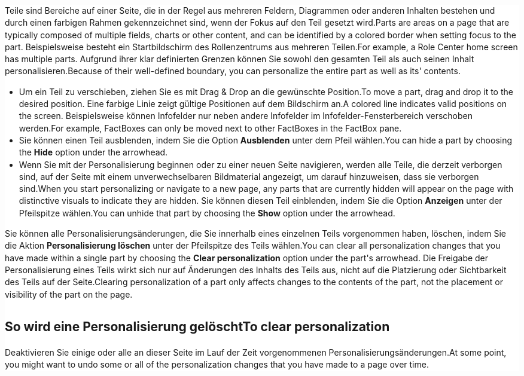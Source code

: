 <span data-ttu-id="2b9cd-229">Teile sind Bereiche auf einer Seite, die in der Regel aus mehreren Feldern, Diagrammen oder anderen Inhalten bestehen und durch einen farbigen Rahmen gekennzeichnet sind, wenn der Fokus auf den Teil gesetzt wird.</span><span class="sxs-lookup"><span data-stu-id="2b9cd-229">Parts are areas on a page that are typically composed of multiple fields, charts or other content, and can be identified by a colored border when setting focus to the part.</span></span> <span data-ttu-id="2b9cd-230">Beispielsweise besteht ein Startbildschirm des Rollenzentrums aus mehreren Teilen.</span><span class="sxs-lookup"><span data-stu-id="2b9cd-230">For example, a Role Center home screen has multiple parts.</span></span> <span data-ttu-id="2b9cd-231">Aufgrund ihrer klar definierten Grenzen können Sie sowohl den gesamten Teil als auch seinen Inhalt personalisieren.</span><span class="sxs-lookup"><span data-stu-id="2b9cd-231">Because of their well-defined boundary, you can personalize the entire part as well as its' contents.</span></span>

- <span data-ttu-id="2b9cd-232">Um ein Teil zu verschieben, ziehen Sie es mit Drag & Drop an die gewünschte Position.</span><span class="sxs-lookup"><span data-stu-id="2b9cd-232">To move a part, drag and drop it to the desired position.</span></span> <span data-ttu-id="2b9cd-233">Eine farbige Linie zeigt gültige Positionen auf dem Bildschirm an.</span><span class="sxs-lookup"><span data-stu-id="2b9cd-233">A colored line indicates valid positions on the screen.</span></span> <span data-ttu-id="2b9cd-234">Beispielsweise können Infofelder nur neben andere Infofelder im Infofelder-Fensterbereich verschoben werden.</span><span class="sxs-lookup"><span data-stu-id="2b9cd-234">For example, FactBoxes can only be moved next to other FactBoxes in the FactBox pane.</span></span>
- <span data-ttu-id="2b9cd-235">Sie können einen Teil ausblenden, indem Sie die Option **Ausblenden** unter dem Pfeil wählen.</span><span class="sxs-lookup"><span data-stu-id="2b9cd-235">You can hide a part by choosing the **Hide** option under the arrowhead.</span></span>
- <span data-ttu-id="2b9cd-236">Wenn Sie mit der Personalisierung beginnen oder zu einer neuen Seite navigieren, werden alle Teile, die derzeit verborgen sind, auf der Seite mit einem unverwechselbaren Bildmaterial angezeigt, um darauf hinzuweisen, dass sie verborgen sind.</span><span class="sxs-lookup"><span data-stu-id="2b9cd-236">When you start personalizing or navigate to a new page, any parts that are currently hidden will appear on the page with distinctive visuals to indicate they are hidden.</span></span> <span data-ttu-id="2b9cd-237">Sie können diesen Teil einblenden, indem Sie die Option **Anzeigen** unter der Pfeilspitze wählen.</span><span class="sxs-lookup"><span data-stu-id="2b9cd-237">You can unhide that part by choosing the **Show** option under the arrowhead.</span></span>

<span data-ttu-id="2b9cd-238">Sie können alle Personalisierungsänderungen, die Sie innerhalb eines einzelnen Teils vorgenommen haben, löschen, indem Sie die Aktion **Personalisierung löschen** unter der Pfeilspitze des Teils wählen.</span><span class="sxs-lookup"><span data-stu-id="2b9cd-238">You can clear all personalization changes that you have made within a single part by choosing the **Clear personalization** option under the part's arrowhead.</span></span> <span data-ttu-id="2b9cd-239">Die Freigabe der Personalisierung eines Teils wirkt sich nur auf Änderungen des Inhalts des Teils aus, nicht auf die Platzierung oder Sichtbarkeit des Teils auf der Seite.</span><span class="sxs-lookup"><span data-stu-id="2b9cd-239">Clearing personalization of a part only affects changes to the contents of the part, not the placement or visibility of the part on the page.</span></span>  


## <a name="to-clear-personalization"></a><span data-ttu-id="2b9cd-240">So wird eine Personalisierung gelöscht</span><span class="sxs-lookup"><span data-stu-id="2b9cd-240">To clear personalization</span></span>
<span data-ttu-id="2b9cd-241">Deaktivieren Sie einige oder alle an dieser Seite im Lauf der Zeit vorgenommenen Personalisierungsänderungen.</span><span class="sxs-lookup"><span data-stu-id="2b9cd-241">At some point, you might want to undo some or all of the personalization changes that you have made to a page over time.</span></span>
